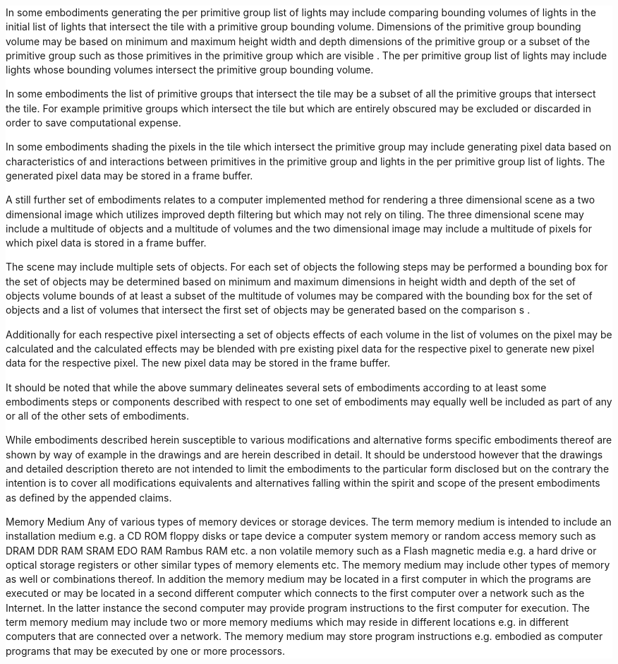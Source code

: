 In some embodiments generating the per primitive group list of lights may include comparing bounding volumes of lights in the initial list of lights that intersect the tile with a primitive group bounding volume. Dimensions of the primitive group bounding volume may be based on minimum and maximum height width and depth dimensions of the primitive group or a subset of the primitive group such as those primitives in the primitive group which are visible . The per primitive group list of lights may include lights whose bounding volumes intersect the primitive group bounding volume.

In some embodiments the list of primitive groups that intersect the tile may be a subset of all the primitive groups that intersect the tile. For example primitive groups which intersect the tile but which are entirely obscured may be excluded or discarded in order to save computational expense.

In some embodiments shading the pixels in the tile which intersect the primitive group may include generating pixel data based on characteristics of and interactions between primitives in the primitive group and lights in the per primitive group list of lights. The generated pixel data may be stored in a frame buffer.

A still further set of embodiments relates to a computer implemented method for rendering a three dimensional scene as a two dimensional image which utilizes improved depth filtering but which may not rely on tiling. The three dimensional scene may include a multitude of objects and a multitude of volumes and the two dimensional image may include a multitude of pixels for which pixel data is stored in a frame buffer.

The scene may include multiple sets of objects. For each set of objects the following steps may be performed a bounding box for the set of objects may be determined based on minimum and maximum dimensions in height width and depth of the set of objects volume bounds of at least a subset of the multitude of volumes may be compared with the bounding box for the set of objects and a list of volumes that intersect the first set of objects may be generated based on the comparison s .

Additionally for each respective pixel intersecting a set of objects effects of each volume in the list of volumes on the pixel may be calculated and the calculated effects may be blended with pre existing pixel data for the respective pixel to generate new pixel data for the respective pixel. The new pixel data may be stored in the frame buffer.

It should be noted that while the above summary delineates several sets of embodiments according to at least some embodiments steps or components described with respect to one set of embodiments may equally well be included as part of any or all of the other sets of embodiments.

While embodiments described herein susceptible to various modifications and alternative forms specific embodiments thereof are shown by way of example in the drawings and are herein described in detail. It should be understood however that the drawings and detailed description thereto are not intended to limit the embodiments to the particular form disclosed but on the contrary the intention is to cover all modifications equivalents and alternatives falling within the spirit and scope of the present embodiments as defined by the appended claims.

Memory Medium Any of various types of memory devices or storage devices. The term memory medium is intended to include an installation medium e.g. a CD ROM floppy disks or tape device a computer system memory or random access memory such as DRAM DDR RAM SRAM EDO RAM Rambus RAM etc. a non volatile memory such as a Flash magnetic media e.g. a hard drive or optical storage registers or other similar types of memory elements etc. The memory medium may include other types of memory as well or combinations thereof. In addition the memory medium may be located in a first computer in which the programs are executed or may be located in a second different computer which connects to the first computer over a network such as the Internet. In the latter instance the second computer may provide program instructions to the first computer for execution. The term memory medium may include two or more memory mediums which may reside in different locations e.g. in different computers that are connected over a network. The memory medium may store program instructions e.g. embodied as computer programs that may be executed by one or more processors.
